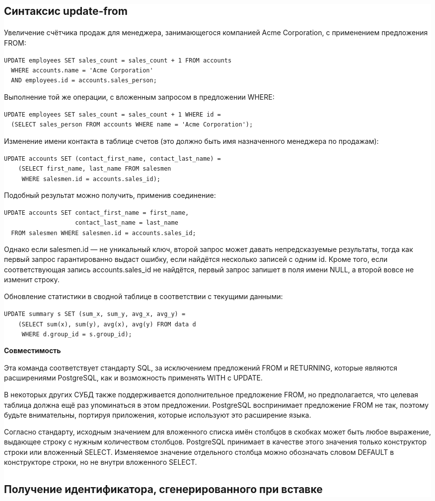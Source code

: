 ## Синтаксис update-from

Увеличение счётчика продаж для менеджера, занимающегося компанией Acme Corporation, с применением предложения FROM:
```postgresql
UPDATE employees SET sales_count = sales_count + 1 FROM accounts
  WHERE accounts.name = 'Acme Corporation'
  AND employees.id = accounts.sales_person;
```

Выполнение той же операции, с вложенным запросом в предложении WHERE:
```postgresql
UPDATE employees SET sales_count = sales_count + 1 WHERE id =
  (SELECT sales_person FROM accounts WHERE name = 'Acme Corporation');
```
Изменение имени контакта в таблице счетов (это должно быть имя назначенного менеджера по продажам):
```postgresql
UPDATE accounts SET (contact_first_name, contact_last_name) =
    (SELECT first_name, last_name FROM salesmen
     WHERE salesmen.id = accounts.sales_id);
```
Подобный результат можно получить, применив соединение:
```postgresql
UPDATE accounts SET contact_first_name = first_name,
                    contact_last_name = last_name
  FROM salesmen WHERE salesmen.id = accounts.sales_id;
```
Однако если salesmen.id — не уникальный ключ, второй запрос может давать непредсказуемые результаты, тогда как первый запрос гарантированно выдаст ошибку, если найдётся несколько записей с одним id. Кроме того, если соответствующая запись accounts.sales_id не найдётся, первый запрос запишет в поля имени NULL, а второй вовсе не изменит строку.

Обновление статистики в сводной таблице в соответствии с текущими данными:
```postgresql
UPDATE summary s SET (sum_x, sum_y, avg_x, avg_y) =
    (SELECT sum(x), sum(y), avg(x), avg(y) FROM data d
     WHERE d.group_id = s.group_id);
```

**Совместимость**

Эта команда соответствует стандарту SQL, за исключением предложений FROM и RETURNING, которые являются расширениями PostgreSQL, как и возможность применять WITH с UPDATE.

В некоторых других СУБД также поддерживается дополнительное предложение FROM, но предполагается, что целевая таблица должна ещё раз упоминаться в этом предложении. PostgreSQL воспринимает предложение FROM не так, поэтому будьте внимательны, портируя приложения, которые используют это расширение языка.

Согласно стандарту, исходным значением для вложенного списка имён столбцов в скобках может быть любое выражение, выдающее строку с нужным количеством столбцов. PostgreSQL принимает в качестве этого значения только конструктор строки или вложенный SELECT. Изменяемое значение отдельного столбца можно обозначать словом DEFAULT в конструкторе строки, но не внутри вложенного SELECT.

## Получение идентификатора, сгенерированного при вставке
